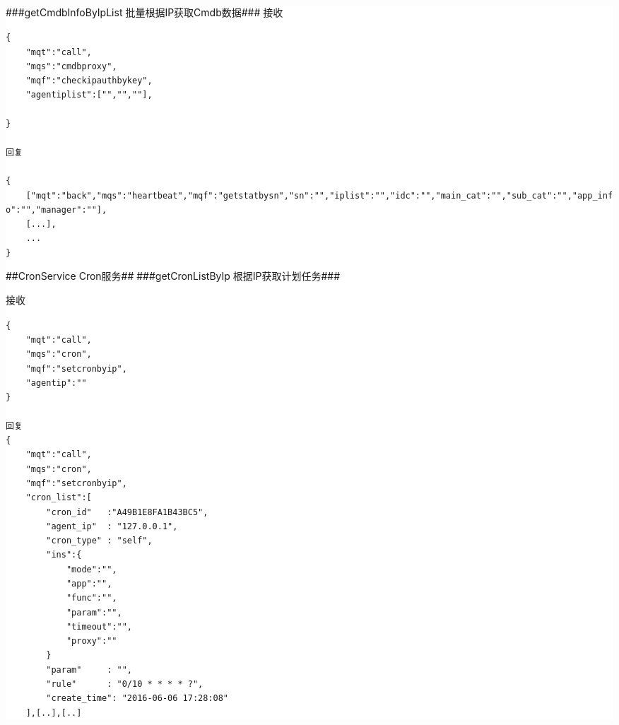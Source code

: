 ###getCmdbInfoByIpList 批量根据IP获取Cmdb数据###
	接收
	
	{
		"mqt":"call",
		"mqs":"cmdbproxy",
		"mqf":"checkipauthbykey",
		"agentiplist":["","",""],	

	}

	回复

    {
		["mqt":"back","mqs":"heartbeat","mqf":"getstatbysn","sn":"","iplist":"","idc":"","main_cat":"","sub_cat":"","app_info":"","manager":""],
		[...],
		...
	}



##CronService Cron服务##
###getCronListByIp 根据IP获取计划任务###

接收
	
	{
		"mqt":"call",
		"mqs":"cron",
		"mqf":"setcronbyip",
		"agentip":""	
	}
	
	回复
	{
		"mqt":"call",
		"mqs":"cron",
		"mqf":"setcronbyip",
		"cron_list":[
            "cron_id"   :"A49B1E8FA1B43BC5",
            "agent_ip"  : "127.0.0.1",
            "cron_type" : "self",
            "ins":{
				"mode":"",
				"app":"",
				"func":"",
				"param":"",
				"timeout":"",
				"proxy":""
			}
            "param"     : "",
            "rule"      : "0/10 * * * * ?",
            "create_time": "2016-06-06 17:28:08"
        ],[..],[..]
